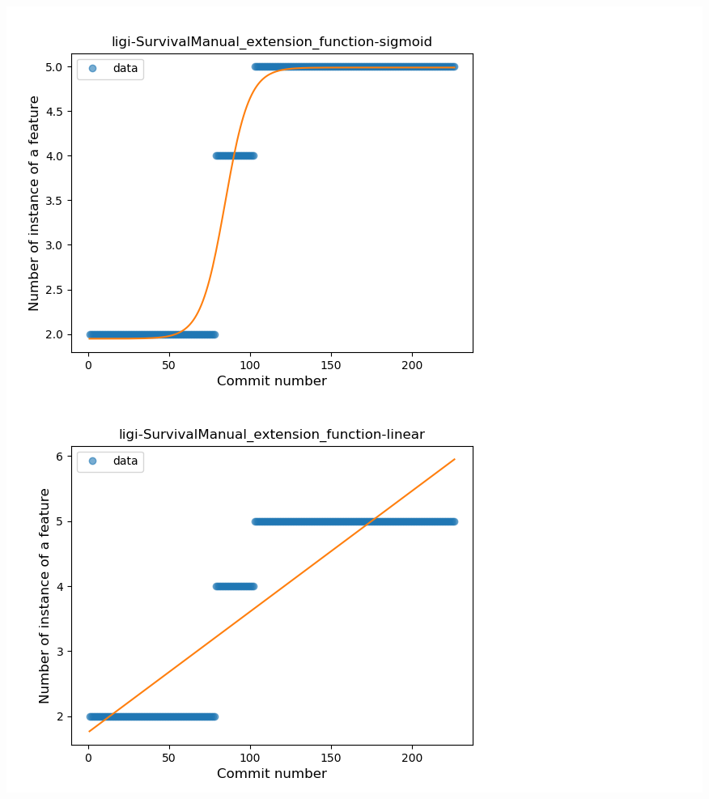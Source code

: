 ![ligi-SurvivalManual T7](../plots/ligi-SurvivalManual_extension_function_T7.png)
![ligi-SurvivalManual T1](../plots/ligi-SurvivalManual_extension_function_T1.png)